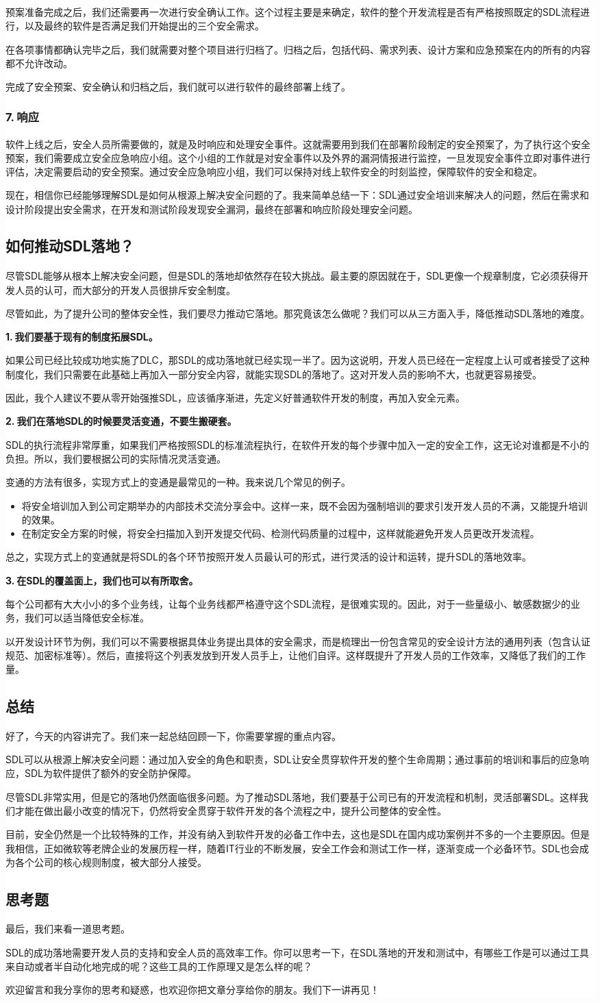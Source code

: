 预案准备完成之后，我们还需要再一次进行安全确认工作。这个过程主要是来确定，软件的整个开发流程是否有严格按照既定的SDL流程进行，以及最终的软件是否满足我们开始提出的三个安全需求。

在各项事情都确认完毕之后，我们就需要对整个项目进行归档了。归档之后，包括代码、需求列表、设计方案和应急预案在内的所有的内容都不允许改动。

完成了安全预案、安全确认和归档之后，我们就可以进行软件的最终部署上线了。

### 7\. 响应

软件上线之后，安全人员所需要做的，就是及时响应和处理安全事件。这就需要用到我们在部署阶段制定的安全预案了，为了执行这个安全预案，我们需要成立安全应急响应小组。这个小组的工作就是对安全事件以及外界的漏洞情报进行监控，一旦发现安全事件立即对事件进行评估，决定需要启动的安全预案。通过安全应急响应小组，我们可以保持对线上软件安全的时刻监控，保障软件的安全和稳定。

现在，相信你已经能够理解SDL是如何从根源上解决安全问题的了。我来简单总结一下：SDL通过安全培训来解决人的问题，然后在需求和设计阶段提出安全需求，在开发和测试阶段发现安全漏洞，最终在部署和响应阶段处理安全问题。

## 如何推动SDL落地？

尽管SDL能够从根本上解决安全问题，但是SDL的落地却依然存在较大挑战。最主要的原因就在于，SDL更像一个规章制度，它必须获得开发人员的认可，而大部分的开发人员很排斥安全制度。

尽管如此，为了提升公司的整体安全性，我们要尽力推动它落地。那究竟该怎么做呢？我们可以从三方面入手，降低推动SDL落地的难度。

**1\. 我们要基于现有的制度拓展SDL。**

如果公司已经比较成功地实施了DLC，那SDL的成功落地就已经实现一半了。因为这说明，开发人员已经在一定程度上认可或者接受了这种制度化，我们只需要在此基础上再加入一部分安全内容，就能实现SDL的落地了。这对开发人员的影响不大，也就更容易接受。

因此，我个人建议不要从零开始强推SDL，应该循序渐进，先定义好普通软件开发的制度，再加入安全元素。

**2\. 我们在落地SDL的时候要灵活变通，不要生搬硬套。**

SDL的执行流程非常厚重，如果我们严格按照SDL的标准流程执行，在软件开发的每个步骤中加入一定的安全工作，这无论对谁都是不小的负担。所以，我们要根据公司的实际情况灵活变通。

变通的方法有很多，实现方式上的变通是最常见的一种。我来说几个常见的例子。

* 将安全培训加入到公司定期举办的内部技术交流分享会中。这样一来，既不会因为强制培训的要求引发开发人员的不满，又能提升培训的效果。
* 在制定安全方案的时候，将安全扫描加入到开发提交代码、检测代码质量的过程中，这样就能避免开发人员更改开发流程。

总之，实现方式上的变通就是将SDL的各个环节按照开发人员最认可的形式，进行灵活的设计和运转，提升SDL的落地效率。

**3\. 在SDL的覆盖面上，我们也可以有所取舍。**

每个公司都有大大小小的多个业务线，让每个业务线都严格遵守这个SDL流程，是很难实现的。因此，对于一些量级小、敏感数据少的业务，我们可以适当降低安全标准。

以开发设计环节为例，我们可以不需要根据具体业务提出具体的安全需求，而是梳理出一份包含常见的安全设计方法的通用列表（包含认证规范、加密标准等）。然后，直接将这个列表发放到开发人员手上，让他们自评。这样既提升了开发人员的工作效率，又降低了我们的工作量。

## 总结

好了，今天的内容讲完了。我们来一起总结回顾一下，你需要掌握的重点内容。

SDL可以从根源上解决安全问题：通过加入安全的角色和职责，SDL让安全贯穿软件开发的整个生命周期；通过事前的培训和事后的应急响应，SDL为软件提供了额外的安全防护保障。

尽管SDL非常实用，但是它的落地仍然面临很多问题。为了推动SDL落地，我们要基于公司已有的开发流程和机制，灵活部署SDL。这样我们才能在做出最小改变的情况下，仍然将安全贯穿于软件开发的各个流程之中，提升公司整体的安全性。

目前，安全仍然是一个比较特殊的工作，并没有纳入到软件开发的必备工作中去，这也是SDL在国内成功案例并不多的一个主要原因。但是我相信，正如微软等老牌企业的发展历程一样，随着IT行业的不断发展，安全工作会和测试工作一样，逐渐变成一个必备环节。SDL也会成为各个公司的核心规则制度，被大部分人接受。

## 思考题

最后，我们来看一道思考题。

SDL的成功落地需要开发人员的支持和安全人员的高效率工作。你可以思考一下，在SDL落地的开发和测试中，有哪些工作是可以通过工具来自动或者半自动化地完成的呢？这些工具的工作原理又是怎么样的呢？

欢迎留言和我分享你的思考和疑惑，也欢迎你把文章分享给你的朋友。我们下一讲再见！